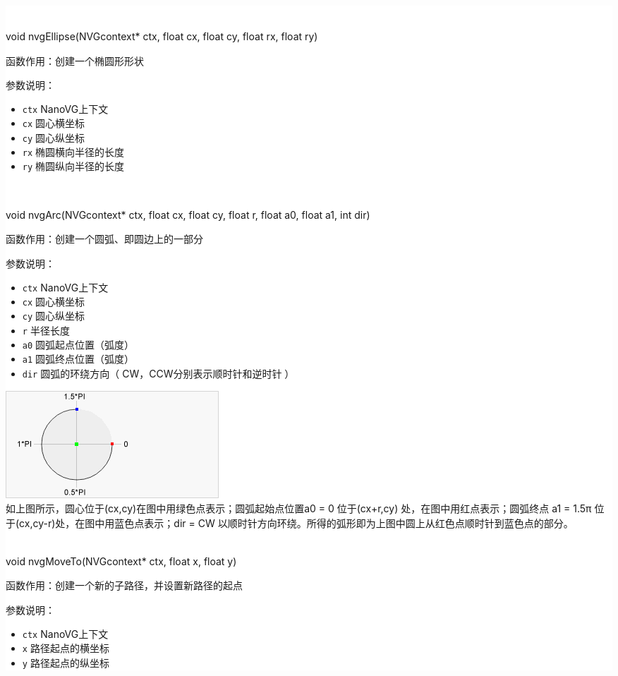 <br>

<p class="blue_title">void nvgEllipse(NVGcontext* ctx, float cx, float cy, float rx, float ry)</p>
函数作用：创建一个椭圆形形状

参数说明：

* `ctx` NanoVG上下文
* `cx` 圆心横坐标
* `cy` 圆心纵坐标
* `rx` 椭圆横向半径的长度
* `ry` 椭圆纵向半径的长度

<br>

<p class="blue_title">void nvgArc(NVGcontext* ctx, float cx, float cy, float r, float a0, float a1, int dir)</p>
函数作用：创建一个圆弧、即圆边上的一部分

参数说明：

* `ctx` NanoVG上下文
* `cx` 圆心横坐标
* `cy` 圆心纵坐标
* `r` 半径长度
* `a0` 圆弧起点位置（弧度）
* `a1` 圆弧终点位置（弧度）
* `dir` 圆弧的环绕方向（ CW，CCW分别表示顺时针和逆时针 ）

<div class="green_box">
	<div class="box_content">
    <img class="post_center_img_noborder" src="/assets/img/nanovg/img_arc.gif">
    <br>
    如上图所示，圆心位于(cx,cy)在图中用绿色点表示；圆弧起始点位置a0 = 0 位于(cx+r,cy) 处，在图中用红点表示；圆弧终点 a1 = 1.5π 位于(cx,cy-r)处，在图中用蓝色点表示；dir = CW 以顺时针方向环绕。所得的弧形即为上图中圆上从红色点顺时针到蓝色点的部分。
	</div>
</div>

<br>

<p class="blue_title">void nvgMoveTo(NVGcontext* ctx, float x, float y)</p>
函数作用：创建一个新的子路径，并设置新路径的起点

参数说明：

* `ctx` NanoVG上下文
* `x`  路径起点的横坐标
* `y`  路径起点的纵坐标
